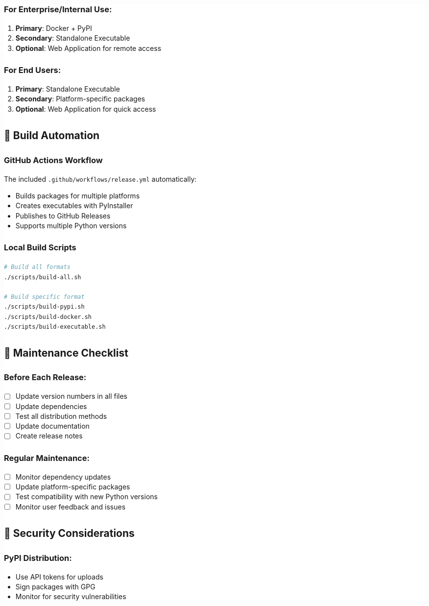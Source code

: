 ### **For Enterprise/Internal Use:**
1. **Primary**: Docker + PyPI
2. **Secondary**: Standalone Executable
3. **Optional**: Web Application for remote access

### **For End Users:**
1. **Primary**: Standalone Executable
2. **Secondary**: Platform-specific packages
3. **Optional**: Web Application for quick access

## 🔧 Build Automation

### GitHub Actions Workflow
The included `.github/workflows/release.yml` automatically:
- Builds packages for multiple platforms
- Creates executables with PyInstaller
- Publishes to GitHub Releases
- Supports multiple Python versions

### Local Build Scripts
```bash
# Build all formats
./scripts/build-all.sh

# Build specific format
./scripts/build-pypi.sh
./scripts/build-docker.sh
./scripts/build-executable.sh
```

## 📝 Maintenance Checklist

### Before Each Release:
- [ ] Update version numbers in all files
- [ ] Update dependencies
- [ ] Test all distribution methods
- [ ] Update documentation
- [ ] Create release notes

### Regular Maintenance:
- [ ] Monitor dependency updates
- [ ] Update platform-specific packages
- [ ] Test compatibility with new Python versions
- [ ] Monitor user feedback and issues

## 🚨 Security Considerations

### PyPI Distribution:
- Use API tokens for uploads
- Sign packages with GPG
- Monitor for security vulnerabilities
